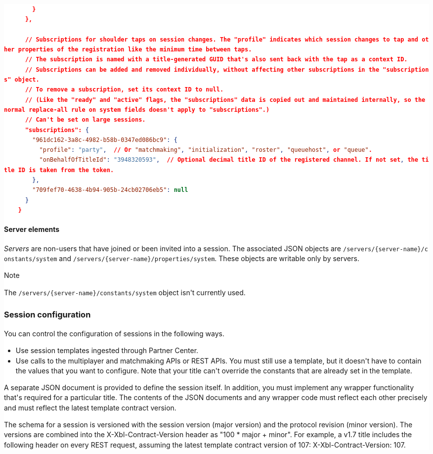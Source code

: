 ```JSON
        }
      },

      // Subscriptions for shoulder taps on session changes. The "profile" indicates which session changes to tap and other properties of the registration like the minimum time between taps.
      // The subscription is named with a title-generated GUID that's also sent back with the tap as a context ID.
      // Subscriptions can be added and removed individually, without affecting other subscriptions in the "subscriptions" object.
      // To remove a subscription, set its context ID to null.
      // (Like the "ready" and "active" flags, the "subscriptions" data is copied out and maintained internally, so the normal replace-all rule on system fields doesn't apply to "subscriptions".)
      // Can't be set on large sessions.
      "subscriptions": {
        "961dc162-3a8c-4982-b58b-0347ed086bc9": {
          "profile": "party",  // Or "matchmaking", "initialization", "roster", "queuehost", or "queue".
          "onBehalfOfTitleId": "3948320593",  // Optional decimal title ID of the registered channel. If not set, the title ID is taken from the token.
        },
        "709fef70-4638-4b94-905b-24cb02706eb5": null
      }
    }
```

#### Server elements

*Servers* are non-users that have joined or been invited into a session.
The associated JSON objects are `/servers/{server-name}/constants/system` and `/servers/{server-name}/properties/system`.
These objects are writable only by servers.

> [!NOTE]
> The `/servers/{server-name}/constants/system` object isn't currently used.

### Session configuration

You can control the configuration of sessions in the following ways.

-   Use session templates ingested through Partner Center.
-   Use calls to the multiplayer and matchmaking APIs or REST APIs. You must still use a template, but it doesn't have to contain the values that you want to configure. Note that your title can't override the constants that are already set in the template.

A separate JSON document is provided to define the session itself.
In addition, you must implement any wrapper functionality that's required for a particular title.
The contents of the JSON documents and any wrapper code must reflect each other precisely and must reflect the latest template contract version.

The schema for a session is versioned with the session version (major version) and the protocol revision (minor version).
The versions are combined into the X-Xbl-Contract-Version header as "100 \* major + minor".
For example, a v1.7 title includes the following header on every REST request, assuming the latest template contract version of 107: X-Xbl-Contract-Version: 107.
